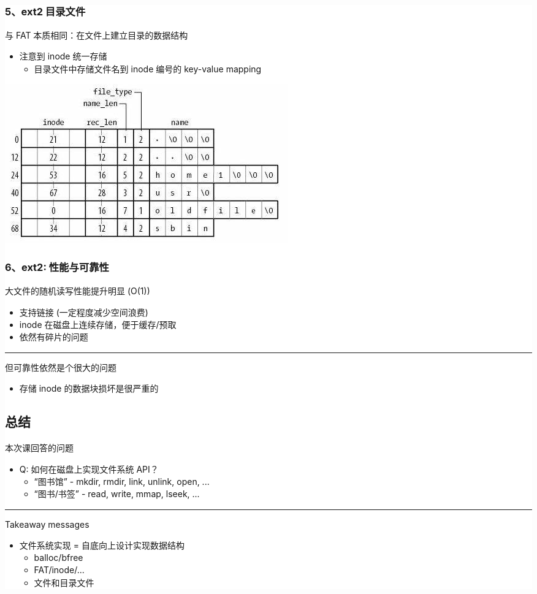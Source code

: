### 5、ext2 目录文件

与 FAT 本质相同：在文件上建立目录的数据结构

- 注意到 inode 统一存储
  - 目录文件中存储文件名到 inode 编号的 key-value mapping

![img](./doc/ext2-dirent.jpg)

### 6、ext2: 性能与可靠性

大文件的随机读写性能提升明显 (O(1))

- 支持链接 (一定程度减少空间浪费)
- inode 在磁盘上连续存储，便于缓存/预取
- 依然有碎片的问题

------

但可靠性依然是个很大的问题

- 存储 inode 的数据块损坏是很严重的

## 总结

本次课回答的问题

- Q: 如何在磁盘上实现文件系统 API？
  - “图书馆” - mkdir, rmdir, link, unlink, open, ...
  - “图书/书签” - read, write, mmap, lseek, ...

------

Takeaway messages

- 文件系统实现 = 自底向上设计实现数据结构
  - balloc/bfree
  - FAT/inode/...
  - 文件和目录文件
